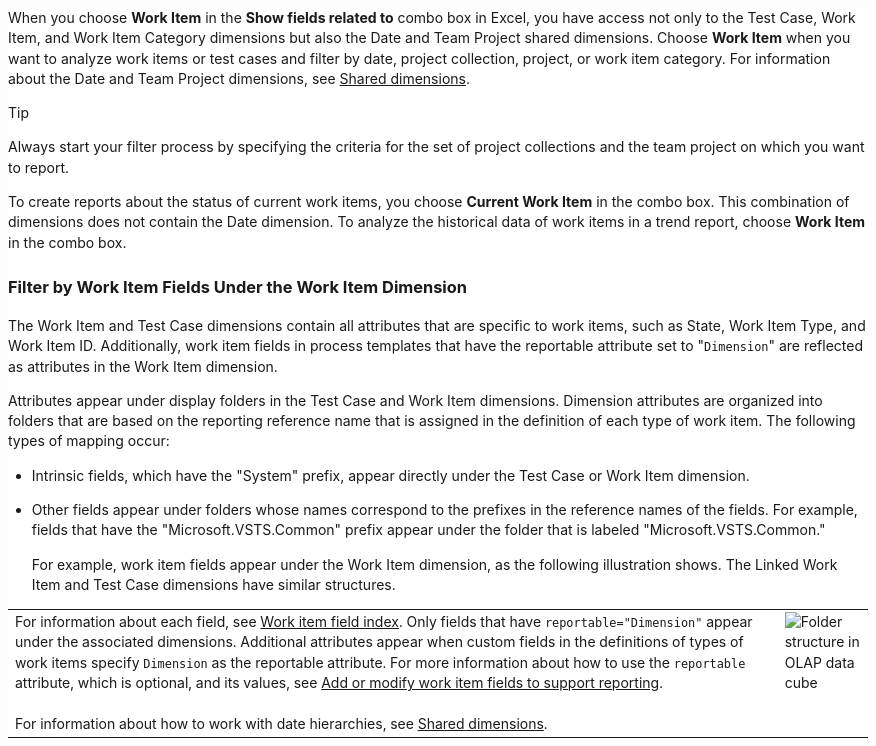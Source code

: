  When you choose **Work Item** in the **Show fields related to** combo box in Excel, you have access not only to the Test Case, Work Item, and Work Item Category dimensions but also the Date and Team Project shared dimensions. Choose **Work Item** when you want to analyze work items or test cases and filter by date, project collection, project, or work item category. For information about the Date and Team Project dimensions, see [Shared dimensions](shared-dimensions-in-the-analysis-services-cube.md).  
  
> [!TIP]
>  Always start your filter process by specifying the criteria for the set of project collections and the team project on which you want to report.  
  
 To create reports about the status of current work items, you choose **Current Work Item** in the combo box. This combination of dimensions does not contain the Date dimension. To analyze the historical data of work items in a trend report, choose **Work Item** in the combo box.  
  
<a name="work_Item_field"></a> 
###  Filter by Work Item Fields Under the Work Item Dimension  

 The Work Item and Test Case dimensions contain all attributes that are specific to work items, such as State, Work Item Type, and Work Item ID. Additionally, work item fields in process templates that have the reportable attribute set to "`Dimension`" are reflected as attributes in the Work Item dimension.  
  
 Attributes appear under display folders in the Test Case and Work Item dimensions. Dimension attributes are organized into folders that are based on the reporting reference name that is assigned in the definition of each type of work item. The following types of mapping occur:  
  
- Intrinsic fields, which have the "System" prefix, appear directly under the Test Case or Work Item dimension.  
  
- Other fields appear under folders whose names correspond to the prefixes in the reference names of the fields. For example, fields that have the "Microsoft.VSTS.Common" prefix appear under the folder that is labeled "Microsoft.VSTS.Common."  
  
  For example, work item fields appear under the Work Item dimension, as the following illustration shows. The Linked Work Item and Test Case dimensions have similar structures.  
  
<table>
<tbody>
<tr valign="top">
<td>
For information about each field, see <a href="../../boards/work-items/guidance/work-item-field.md" data-raw-source="[Work item field index](../../boards/work-items/guidance/work-item-field.md)">Work item field index</a>. Only fields that have <code>reportable=&quot;Dimension&quot;</code> appear under the associated dimensions. Additional attributes appear when custom fields in the definitions of types of work items specify <code>Dimension</code> as the reportable attribute. For more information about how to use the <code>reportable</code> attribute, which is optional, and its values, see <a href="../../reference/xml/add-or-modify-work-item-fields-to-support-reporting.md" data-raw-source="[Add or modify work item fields to support reporting](../../reference/xml/add-or-modify-work-item-fields-to-support-reporting.md)">Add or modify work item fields to support reporting</a>.<br /><br /> For information about how to work with date hierarchies, see <a href="shared-dimensions-in-the-analysis-services-cube.md" data-raw-source="[Shared dimensions](shared-dimensions-in-the-analysis-services-cube.md)">Shared dimensions</a>.
</td>
<td>
<img src="_img/rpt_workitem_folders.png" alt="Folder structure in OLAP data cube" title="RPT_WorkItem_Folders"/> 
</td>
</tr>
</tbody>
</table>
